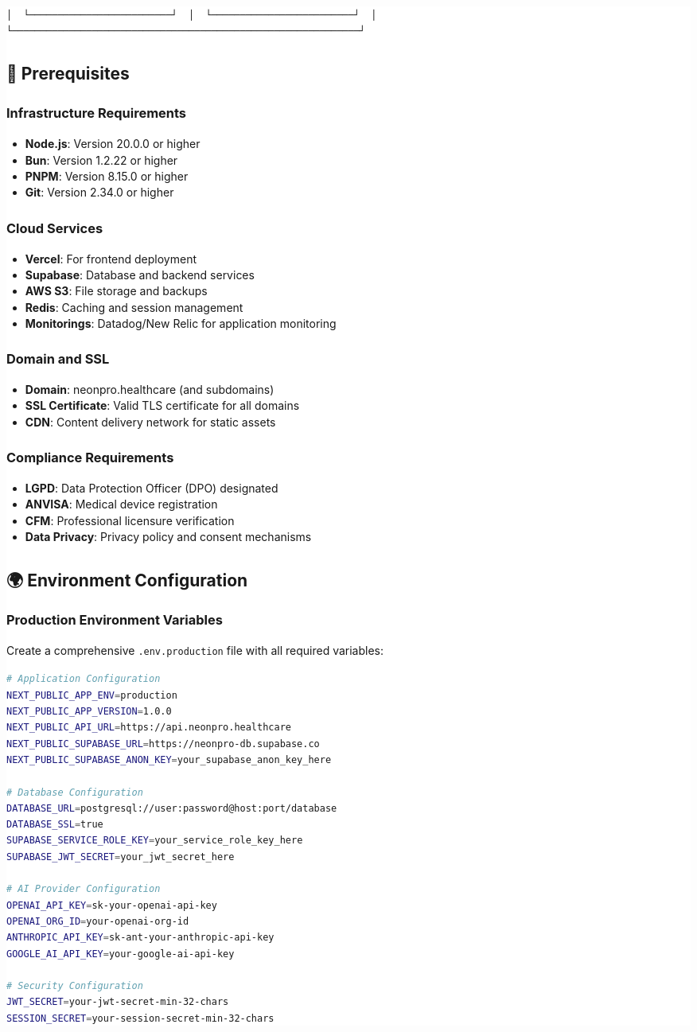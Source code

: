 ```
│  └─────────────────────────┘  │  └─────────────────────────┘  │
└─────────────────────────────────────────────────────────────┘
```

## 🔐 Prerequisites

### Infrastructure Requirements

- **Node.js**: Version 20.0.0 or higher
- **Bun**: Version 1.2.22 or higher
- **PNPM**: Version 8.15.0 or higher
- **Git**: Version 2.34.0 or higher

### Cloud Services

- **Vercel**: For frontend deployment
- **Supabase**: Database and backend services
- **AWS S3**: File storage and backups
- **Redis**: Caching and session management
- **Monitorings**: Datadog/New Relic for application monitoring

### Domain and SSL

- **Domain**: neonpro.healthcare (and subdomains)
- **SSL Certificate**: Valid TLS certificate for all domains
- **CDN**: Content delivery network for static assets

### Compliance Requirements

- **LGPD**: Data Protection Officer (DPO) designated
- **ANVISA**: Medical device registration
- **CFM**: Professional licensure verification
- **Data Privacy**: Privacy policy and consent mechanisms

## 🌍 Environment Configuration

### Production Environment Variables

Create a comprehensive `.env.production` file with all required variables:

```bash
# Application Configuration
NEXT_PUBLIC_APP_ENV=production
NEXT_PUBLIC_APP_VERSION=1.0.0
NEXT_PUBLIC_API_URL=https://api.neonpro.healthcare
NEXT_PUBLIC_SUPABASE_URL=https://neonpro-db.supabase.co
NEXT_PUBLIC_SUPABASE_ANON_KEY=your_supabase_anon_key_here

# Database Configuration
DATABASE_URL=postgresql://user:password@host:port/database
DATABASE_SSL=true
SUPABASE_SERVICE_ROLE_KEY=your_service_role_key_here
SUPABASE_JWT_SECRET=your_jwt_secret_here

# AI Provider Configuration
OPENAI_API_KEY=sk-your-openai-api-key
OPENAI_ORG_ID=your-openai-org-id
ANTHROPIC_API_KEY=sk-ant-your-anthropic-api-key
GOOGLE_AI_API_KEY=your-google-ai-api-key

# Security Configuration
JWT_SECRET=your-jwt-secret-min-32-chars
SESSION_SECRET=your-session-secret-min-32-chars
```